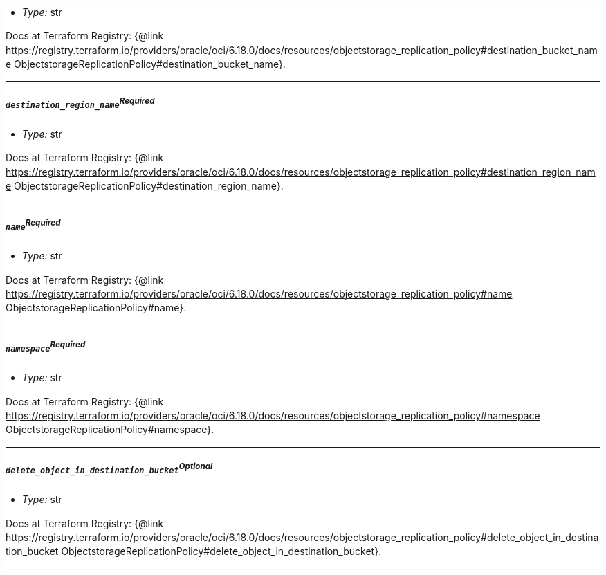- *Type:* str

Docs at Terraform Registry: {@link https://registry.terraform.io/providers/oracle/oci/6.18.0/docs/resources/objectstorage_replication_policy#destination_bucket_name ObjectstorageReplicationPolicy#destination_bucket_name}.

---

##### `destination_region_name`<sup>Required</sup> <a name="destination_region_name" id="rhizo-co-terraform-provider-oci.objectstorageReplicationPolicy.ObjectstorageReplicationPolicy.Initializer.parameter.destinationRegionName"></a>

- *Type:* str

Docs at Terraform Registry: {@link https://registry.terraform.io/providers/oracle/oci/6.18.0/docs/resources/objectstorage_replication_policy#destination_region_name ObjectstorageReplicationPolicy#destination_region_name}.

---

##### `name`<sup>Required</sup> <a name="name" id="rhizo-co-terraform-provider-oci.objectstorageReplicationPolicy.ObjectstorageReplicationPolicy.Initializer.parameter.name"></a>

- *Type:* str

Docs at Terraform Registry: {@link https://registry.terraform.io/providers/oracle/oci/6.18.0/docs/resources/objectstorage_replication_policy#name ObjectstorageReplicationPolicy#name}.

---

##### `namespace`<sup>Required</sup> <a name="namespace" id="rhizo-co-terraform-provider-oci.objectstorageReplicationPolicy.ObjectstorageReplicationPolicy.Initializer.parameter.namespace"></a>

- *Type:* str

Docs at Terraform Registry: {@link https://registry.terraform.io/providers/oracle/oci/6.18.0/docs/resources/objectstorage_replication_policy#namespace ObjectstorageReplicationPolicy#namespace}.

---

##### `delete_object_in_destination_bucket`<sup>Optional</sup> <a name="delete_object_in_destination_bucket" id="rhizo-co-terraform-provider-oci.objectstorageReplicationPolicy.ObjectstorageReplicationPolicy.Initializer.parameter.deleteObjectInDestinationBucket"></a>

- *Type:* str

Docs at Terraform Registry: {@link https://registry.terraform.io/providers/oracle/oci/6.18.0/docs/resources/objectstorage_replication_policy#delete_object_in_destination_bucket ObjectstorageReplicationPolicy#delete_object_in_destination_bucket}.

---
